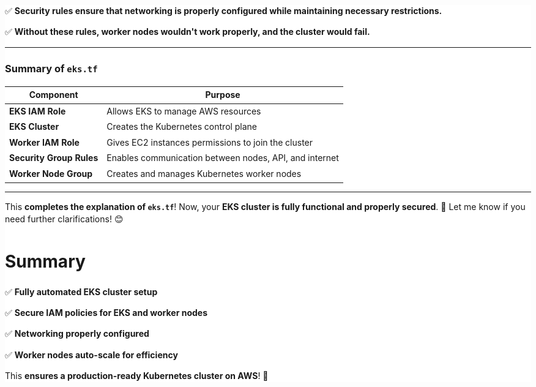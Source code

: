 ✅ **Security rules ensure that networking is properly configured while maintaining necessary restrictions.**

✅ **Without these rules, worker nodes wouldn't work properly, and the cluster would fail.**

---

### **Summary of `eks.tf`**
| **Component** | **Purpose** |
|--------------|------------|
| **EKS IAM Role** | Allows EKS to manage AWS resources |
| **EKS Cluster** | Creates the Kubernetes control plane |
| **Worker IAM Role** | Gives EC2 instances permissions to join the cluster |
| **Security Group Rules** | Enables communication between nodes, API, and internet |
| **Worker Node Group** | Creates and manages Kubernetes worker nodes |

---

This **completes the explanation of `eks.tf`**! Now, your **EKS cluster is fully functional and properly secured**. 🚀 Let me know if you need further clarifications! 😊

# **Summary**
✅ **Fully automated EKS cluster setup**

✅ **Secure IAM policies for EKS and worker nodes**

✅ **Networking properly configured**

✅ **Worker nodes auto-scale for efficiency**

This **ensures a production-ready Kubernetes cluster on AWS**! 🚀